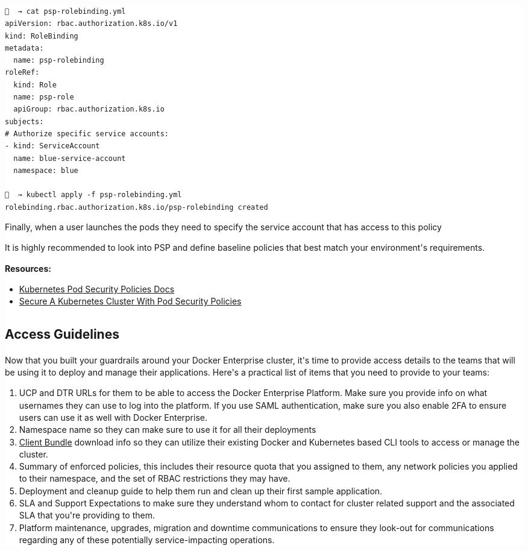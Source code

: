 ```
🐳  → cat psp-rolebinding.yml
apiVersion: rbac.authorization.k8s.io/v1
kind: RoleBinding
metadata:
  name: psp-rolebinding
roleRef:
  kind: Role
  name: psp-role
  apiGroup: rbac.authorization.k8s.io
subjects:
# Authorize specific service accounts:
- kind: ServiceAccount
  name: blue-service-account
  namespace: blue

🐳  → kubectl apply -f psp-rolebinding.yml
rolebinding.rbac.authorization.k8s.io/psp-rolebinding created
```

Finally, when a user launches the pods they need to specify the service account that has access to this policy

It is highly recommended to look into PSP and define baseline policies that best match your environment's requirements. 

**Resources:**
- [Kubernetes Pod Security Policies Docs](https://kubernetes.io/docs/concepts/policy/pod-security-policy/)
- [Secure A Kubernetes Cluster With Pod Security Policies
](https://docs.bitnami.com/kubernetes/how-to/secure-kubernetes-cluster-psp/)

## Access Guidelines

Now that you built your guardrails around your Docker Enterprise cluster, it's time to provide access details to the teams that will be using it to deploy and manage their applications. Here's a practical list of items that you need to provide to your teams:

1. UCP and DTR URLs for them to be able to access the Docker Enterprise Platform. Make sure you provide info on what usernames they can use to log into the platform. If you use SAML authentication, make sure you also enable 2FA to ensure users can use it as well with Docker Enterprise.
2. Namespace name so they can make sure to use it for all their deployments
3. [Client Bundle](https://blog.docker.com/2017/09/get-familiar-docker-enterprise-edition-client-bundles/) download info so they can utilize their existing Docker and Kubernetes based CLI tools to access or manage the cluster. 
4. Summary of enforced policies, this includes their resource quota that you assigned to them, any network policies you applied to their namespace, and the set of RBAC restrictions they may have.
5. Deployment and cleanup guide to help them run and clean up their first sample application.
6. SLA and Support Expectations to make sure they understand whom to contact for cluster related support and the associated SLA that you're providing to them.
7. Platform maintenance, upgrades, migration and downtime communications to ensure they look-out for communications regarding any of these potentially service-impacting operations.
